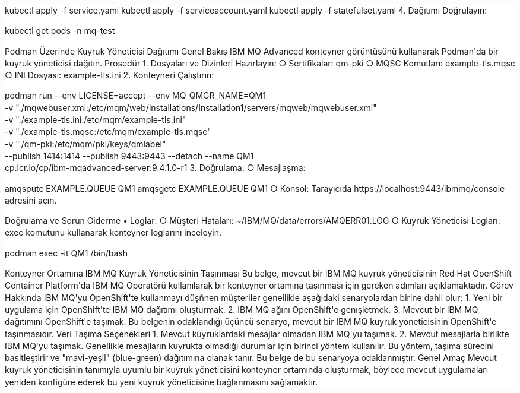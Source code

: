 kubectl apply -f service.yaml
kubectl apply -f serviceaccount.yaml
kubectl apply -f statefulset.yaml
	4. Dağıtımı Doğrulayın:

kubectl get pods -n mq-test

Podman Üzerinde Kuyruk Yöneticisi Dağıtımı
Genel Bakış
IBM MQ Advanced konteyner görüntüsünü kullanarak Podman'da bir kuyruk yöneticisi dağıtın.
Prosedür
	1. Dosyaları ve Dizinleri Hazırlayın:
		○ Sertifikalar: qm-pki
		○ MQSC Komutları: example-tls.mqsc
		○ INI Dosyası: example-tls.ini
	2. Konteyneri Çalıştırın:

podman run --env LICENSE=accept --env MQ_QMGR_NAME=QM1 \
  -v "./mqwebuser.xml:/etc/mqm/web/installations/Installation1/servers/mqweb/mqwebuser.xml" \
  -v "./example-tls.ini:/etc/mqm/example-tls.ini" \
  -v "./example-tls.mqsc:/etc/mqm/example-tls.mqsc" \
  -v "./qm-pki:/etc/mqm/pki/keys/qmlabel" \
  --publish 1414:1414 --publish 9443:9443 --detach --name QM1 \
  cp.icr.io/cp/ibm-mqadvanced-server:9.4.1.0-r1
	3. Doğrulama:
		○ Mesajlaşma:

amqsputc EXAMPLE.QUEUE QM1
amqsgetc EXAMPLE.QUEUE QM1
		○ Konsol: Tarayıcıda https://localhost:9443/ibmmq/console adresini açın.

Doğrulama ve Sorun Giderme
	• Loglar:
		○ Müşteri Hataları: ~/IBM/MQ/data/errors/AMQERR01.LOG
		○ Kuyruk Yöneticisi Logları: exec komutunu kullanarak konteyner loglarını inceleyin.

podman exec -it QM1 /bin/bash



Konteyner Ortamına IBM MQ Kuyruk Yöneticisinin Taşınması
Bu belge, mevcut bir IBM MQ kuyruk yöneticisinin Red Hat OpenShift Container Platform'da IBM MQ Operatörü kullanılarak bir konteyner ortamına taşınması için gereken adımları açıklamaktadır.
Görev Hakkında
IBM MQ'yu OpenShift'te kullanmayı düşñnen müşteriler genellikle aşağıdaki senaryolardan birine dahil olur:
	1. Yeni bir uygulama için OpenShift'te IBM MQ dağıtımı oluşturmak.
	2. IBM MQ ağını OpenShift'e genışletmek.
	3. Mevcut bir IBM MQ dağıtımını OpenShift'e taşımak.
Bu belgenin odaklandığı üçüncü senaryo, mevcut bir IBM MQ kuyruk yöneticisinin OpenShift'e taşınmasıdır.
Veri Taşıma Seçenekleri
	1. Mevcut kuyruklardaki mesajlar olmadan IBM MQ'yu taşımak.
	2. Mevcut mesajlarla birlikte IBM MQ'yu taşımak.
Genellikle mesajların kuyrukta olmadığı durumlar için birinci yöntem kullanılır. Bu yöntem, taşıma sürecini basitleştirir ve "mavi-yeşil" (blue-green) dağıtımına olanak tanır. Bu belge de bu senaryoya odaklanmıştır.
Genel Amaç
Mevcut kuyruk yöneticisinin tanımıyla uyumlu bir kuyruk yöneticisini konteyner ortamında oluşturmak, böylece mevcut uygulamaları yeniden konfigüre ederek bu yeni kuyruk yöneticisine bağlanmasını sağlamaktır.
